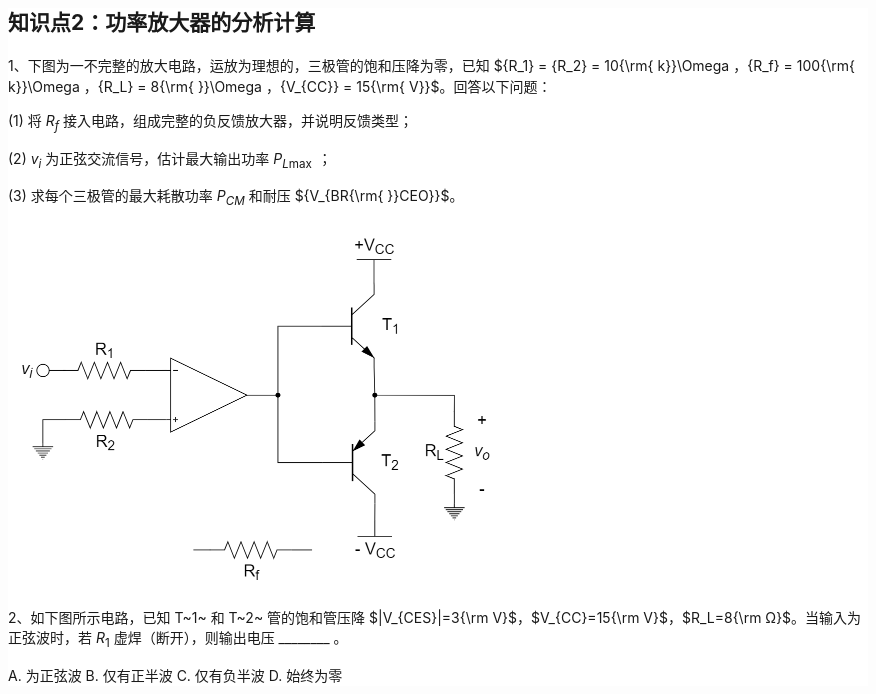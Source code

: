 

## 知识点2：功率放大器的分析计算

1、下图为一不完整的放大电路，运放为理想的，三极管的饱和压降为零，已知 ${R_1} = {R_2} = 10{\rm{ k}}\Omega $，${R_f} = 100{\rm{ k}}\Omega $，${R_L} = 8{\rm{ }}\Omega $，${V_{CC}} = 15{\rm{ V}}$​。回答以下问题：

(1) 将 ${R_f}$ 接入电路，组成完整的负反馈放大器，并说明反馈类型；

(2)  ${v_i}$ 为正弦交流信号，估计最大输出功率 ${P_{L\max }}$ ；

(3) 求每个三极管的最大耗散功率 ${P_{CM}}$ 和耐压 ${V_{BR{\rm{ }}CEO}}$。

<img src="./pa.assets/13-2-1.png" alt="13-2-1" style="zoom: 50%;" />



2、如下图所示电路，已知 T~1~ 和 T~2~ 管的饱和管压降 $|V_{CES}|=3{\rm V}$，$V_{CC}=15{\rm V}$，$R_L=8{\rm Ω}$。当输入为正弦波时，若 $R_1$ 虚焊（断开），则输出电压 ________ 。

A. 为正弦波		B. 仅有正半波		C. 仅有负半波		D. 始终为零

